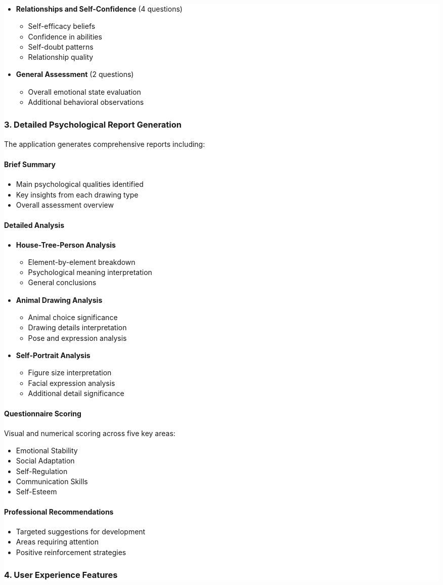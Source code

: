 - **Relationships and Self-Confidence** (4 questions)

  - Self-efficacy beliefs
  - Confidence in abilities
  - Self-doubt patterns
  - Relationship quality

- **General Assessment** (2 questions)
  - Overall emotional state evaluation
  - Additional behavioral observations

### 3. **Detailed Psychological Report Generation**

The application generates comprehensive reports including:

#### **Brief Summary**

- Main psychological qualities identified
- Key insights from each drawing type
- Overall assessment overview

#### **Detailed Analysis**

- **House-Tree-Person Analysis**

  - Element-by-element breakdown
  - Psychological meaning interpretation
  - General conclusions

- **Animal Drawing Analysis**

  - Animal choice significance
  - Drawing details interpretation
  - Pose and expression analysis

- **Self-Portrait Analysis**
  - Figure size interpretation
  - Facial expression analysis
  - Additional detail significance

#### **Questionnaire Scoring**

Visual and numerical scoring across five key areas:

- Emotional Stability
- Social Adaptation
- Self-Regulation
- Communication Skills
- Self-Esteem

#### **Professional Recommendations**

- Targeted suggestions for development
- Areas requiring attention
- Positive reinforcement strategies

### 4. **User Experience Features**
